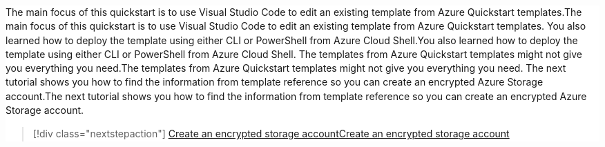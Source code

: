 <span data-ttu-id="8a355-192">The main focus of this quickstart is to use Visual Studio Code to edit an existing template from Azure Quickstart templates.</span><span class="sxs-lookup"><span data-stu-id="8a355-192">The main focus of this quickstart is to use Visual Studio Code to edit an existing template from Azure Quickstart templates.</span></span> <span data-ttu-id="8a355-193">You also learned how to deploy the template using either CLI or PowerShell from Azure Cloud Shell.</span><span class="sxs-lookup"><span data-stu-id="8a355-193">You also learned how to deploy the template using either CLI or PowerShell from Azure Cloud Shell.</span></span> <span data-ttu-id="8a355-194">The templates from Azure Quickstart templates might not give you everything you need.</span><span class="sxs-lookup"><span data-stu-id="8a355-194">The templates from Azure Quickstart templates might not give you everything you need.</span></span> <span data-ttu-id="8a355-195">The next tutorial shows you how to find the information from template reference so you can create an encrypted Azure Storage account.</span><span class="sxs-lookup"><span data-stu-id="8a355-195">The next tutorial shows you how to find the information from template reference so you can create an encrypted Azure Storage account.</span></span>

> [!div class="nextstepaction"]
> [<span data-ttu-id="8a355-196">Create an encrypted storage account</span><span class="sxs-lookup"><span data-stu-id="8a355-196">Create an encrypted storage account</span></span>](./resource-manager-tutorial-create-encrypted-storage-accounts.md)
